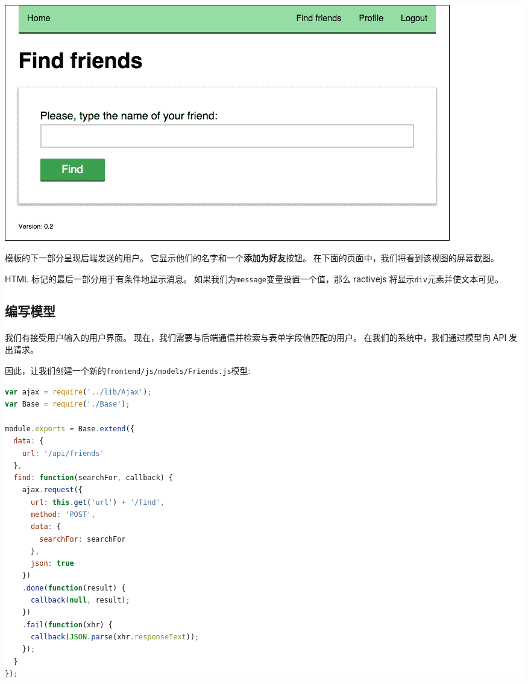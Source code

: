 ![Adding the search page](img/image00178.jpeg)

模板的下一部分呈现后端发送的用户。 它显示他们的名字和一个**添加为好友**按钮。 在下面的页面中，我们将看到该视图的屏幕截图。

HTML 标记的最后一部分用于有条件地显示消息。 如果我们为`message`变量设置一个值，那么 ractivejs 将显示`div`元素并使文本可见。

## 编写模型

我们有接受用户输入的用户界面。 现在，我们需要与后端通信并检索与表单字段值匹配的用户。 在我们的系统中，我们通过模型向 API 发出请求。

因此，让我们创建一个新的`frontend/js/models/Friends.js`模型:

```js
var ajax = require('../lib/Ajax');
var Base = require('./Base');

module.exports = Base.extend({
  data: {
    url: '/api/friends'
  },
  find: function(searchFor, callback) {
    ajax.request({
      url: this.get('url') + '/find',
      method: 'POST',
      data: {
        searchFor: searchFor
      },
      json: true
    })
    .done(function(result) {
      callback(null, result);
    })
    .fail(function(xhr) {
      callback(JSON.parse(xhr.responseText));
    });
  }
});
```
